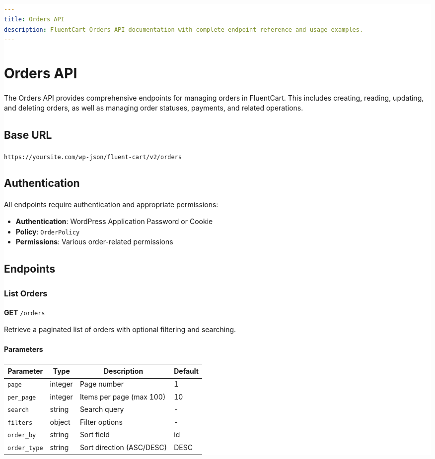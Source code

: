 ```yaml
---
title: Orders API
description: FluentCart Orders API documentation with complete endpoint reference and usage examples.
---
```


# Orders API

The Orders API provides comprehensive endpoints for managing orders in FluentCart. This includes creating, reading, updating, and deleting orders, as well as managing order statuses, payments, and related operations.

## Base URL

```
https://yoursite.com/wp-json/fluent-cart/v2/orders
```

## Authentication

All endpoints require authentication and appropriate permissions:

- **Authentication**: WordPress Application Password or Cookie
- **Policy**: `OrderPolicy`
- **Permissions**: Various order-related permissions

## Endpoints

### List Orders

**GET** `/orders`

Retrieve a paginated list of orders with optional filtering and searching.

#### Parameters

| Parameter | Type | Description | Default |
|-----------|------|-------------|---------|
| `page` | integer | Page number | 1 |
| `per_page` | integer | Items per page (max 100) | 10 |
| `search` | string | Search query | - |
| `filters` | object | Filter options | - |
| `order_by` | string | Sort field | id |
| `order_type` | string | Sort direction (ASC/DESC) | DESC |
